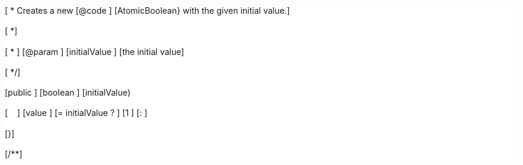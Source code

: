 [ \* Creates a new
 [\@code
] [AtomicBoolean}
with the given initial
value.] 

</div>

<div>

[
\*] 

</div>

<div>

[ \*
] [\@param
] [initialValue
] [the
initial
value] 

</div>

<div>

[
\*/] 

</div>

<div>

[public
] [boolean
] [initialValue)
 

</div>

<div>

[    ] [value
] [=
initialValue ? ] [1
] [:
] 

</div>

<div>

[}] 

</div>

<div>

[/\*\*] 
